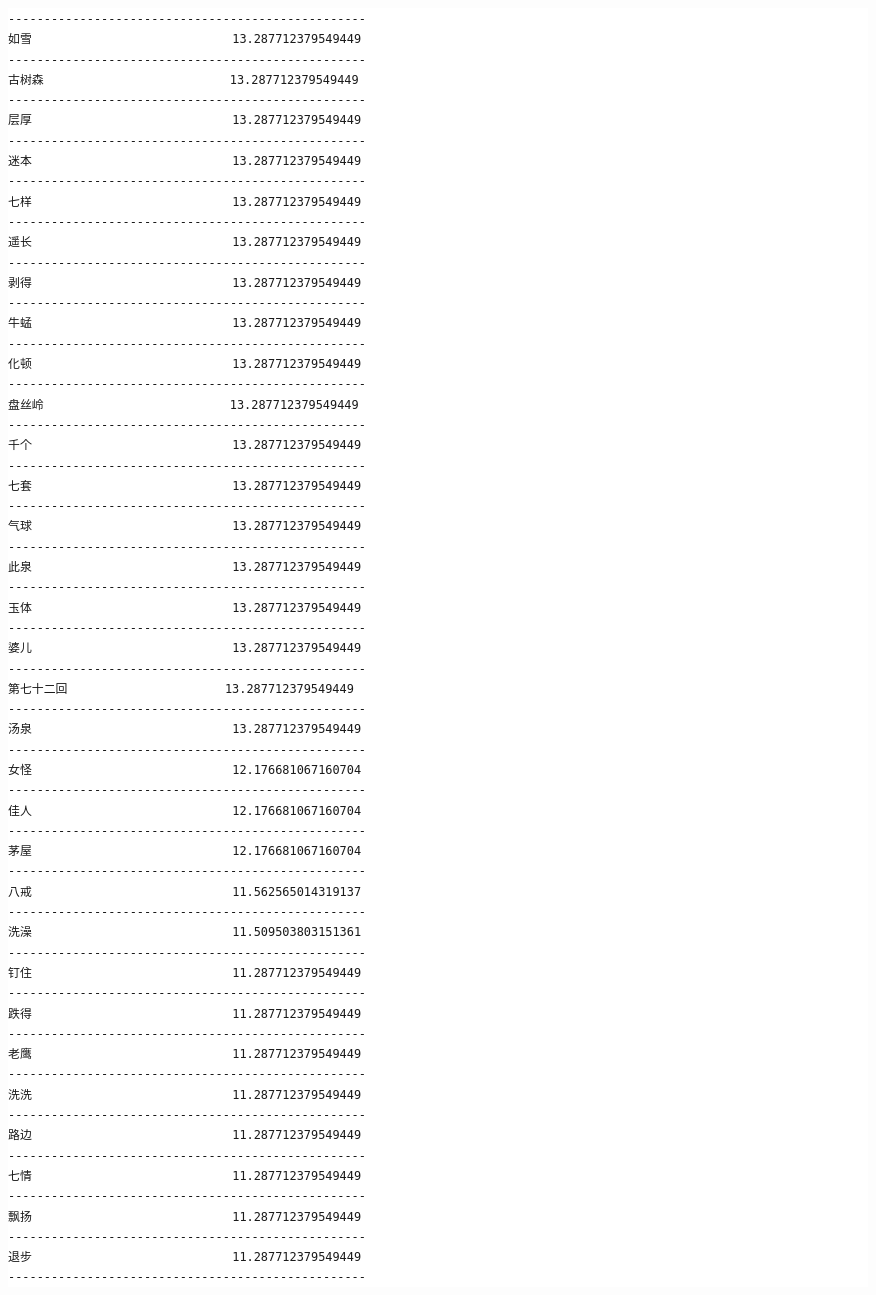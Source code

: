 ```
--------------------------------------------------
如雪                            13.287712379549449
--------------------------------------------------
古树森                          13.287712379549449
--------------------------------------------------
层厚                            13.287712379549449
--------------------------------------------------
迷本                            13.287712379549449
--------------------------------------------------
七样                            13.287712379549449
--------------------------------------------------
遥长                            13.287712379549449
--------------------------------------------------
剥得                            13.287712379549449
--------------------------------------------------
牛蜢                            13.287712379549449
--------------------------------------------------
化顿                            13.287712379549449
--------------------------------------------------
盘丝岭                          13.287712379549449
--------------------------------------------------
千个                            13.287712379549449
--------------------------------------------------
七套                            13.287712379549449
--------------------------------------------------
气球                            13.287712379549449
--------------------------------------------------
此泉                            13.287712379549449
--------------------------------------------------
玉体                            13.287712379549449
--------------------------------------------------
婆儿                            13.287712379549449
--------------------------------------------------
第七十二回                      13.287712379549449
--------------------------------------------------
汤泉                            13.287712379549449
--------------------------------------------------
女怪                            12.176681067160704
--------------------------------------------------
佳人                            12.176681067160704
--------------------------------------------------
茅屋                            12.176681067160704
--------------------------------------------------
八戒                            11.562565014319137
--------------------------------------------------
洗澡                            11.509503803151361
--------------------------------------------------
钉住                            11.287712379549449
--------------------------------------------------
跌得                            11.287712379549449
--------------------------------------------------
老鹰                            11.287712379549449
--------------------------------------------------
洗洗                            11.287712379549449
--------------------------------------------------
路边                            11.287712379549449
--------------------------------------------------
七情                            11.287712379549449
--------------------------------------------------
飘扬                            11.287712379549449
--------------------------------------------------
退步                            11.287712379549449
--------------------------------------------------
```